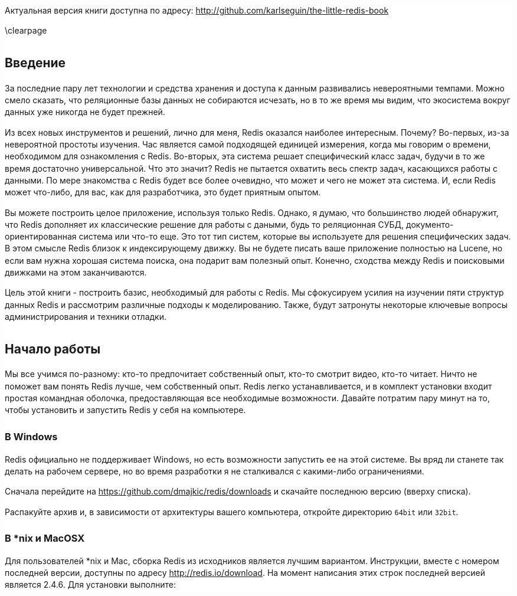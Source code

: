 Актуальная версия книги доступна по адресу:
<http://github.com/karlseguin/the-little-redis-book>

\clearpage

## Введение

За последние пару лет технологии и средства хранения и доступа к данным развивались невероятными темпами. Можно смело сказать, что реляционные базы данных не собираются исчезать, но в то же время мы видим, что экосистема вокруг данных уже никогда не будет прежней.

Из всех новых инструментов и решений, лично для меня, Redis оказался наиболее интересным. Почему? Во-первых, из-за невероятной простоты изучения. Час является самой подходящей единицей измерения, когда мы говорим о времени, необходимом для ознакомления с Redis. Во-вторых, эта система решает специфический класс задач, будучи в то же время достаточно универсальной. Что это значит? Redis не пытается охватить весь спектр задач, касающихся работы с данными. По мере знакомства с Redis будет все более очевидно, что может и чего не может эта система. И, если Redis может что-либо, для вас, как для разработчика, это будет приятным опытом.

Вы можете построить целое приложение, используя только Redis. Однако, я думаю, что большинство людей обнаружит, что Redis дополняет их классические решение для работы с даными, будь то реляционная СУБД, документо-ориентированная система или что-то еще. Это тот тип систем, которые вы используете для решения специфических задач. В этом смысле Redis близок к индексирующему движку. Вы не будете писать ваше приложение полностью на Lucene, но если вам нужна хорошая система поиска, она подарит вам полезный опыт. Конечно, сходства между Redis и поисковыми движками на этом заканчиваются.

Цель этой книги - построить базис, необходимый для работы с Redis. Мы сфокусируем усилия на изучении пяти структур данных Redis и рассмотрим различные подходы к моделированию. Также, будут затронуты некоторые ключевые вопросы администрирования и техники отладки.

## Начало работы

Мы все учимся по-разному: кто-то предпочитает собственный опыт, кто-то смотрит видео, кто-то читает. Ничто не поможет вам понять Redis лучше, чем собственный опыт. Redis легко устанавливается, и в комплект установки входит простая командная оболочка, предоставляющая все необходимые возможности. Давайте потратим пару минут на то, чтобы установить и запустить Redis у себя на компьютере.

### В Windows

Redis официально не поддерживает Windows, но есть возможности запустить ее на этой системе. Вы вряд ли станете так делать на рабочем сервере, но во время разработки я не сталкивался с какими-либо ограничениями.

Сначала перейдите на <https://github.com/dmajkic/redis/downloads> и скачайте последнюю версию (вверху списка).

Распакуйте архив и, в зависимости от архитектуры вашего компьютера, откройте директорию `64bit` или `32bit`.

### В *nix и MacOSX

Для пользователей *nix и Mac, сборка Redis из исходников является лучшим вариантом. Инструкции, вместе с номером последней версии, доступны по адресу <http://redis.io/download>. На момент написания этих строк последней версией является 2.4.6. Для установки выполните:
